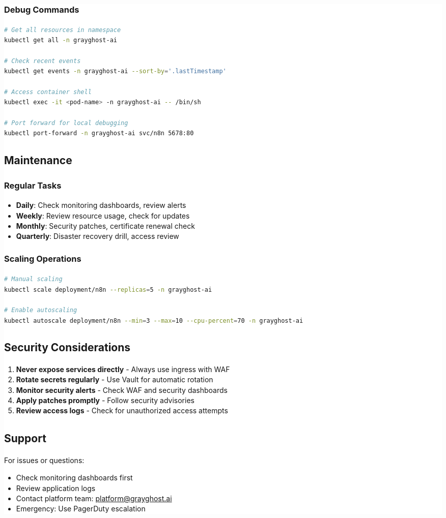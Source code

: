 ### Debug Commands

```bash
# Get all resources in namespace
kubectl get all -n grayghost-ai

# Check recent events
kubectl get events -n grayghost-ai --sort-by='.lastTimestamp'

# Access container shell
kubectl exec -it <pod-name> -n grayghost-ai -- /bin/sh

# Port forward for local debugging
kubectl port-forward -n grayghost-ai svc/n8n 5678:80
```

## Maintenance

### Regular Tasks

- **Daily**: Check monitoring dashboards, review alerts
- **Weekly**: Review resource usage, check for updates
- **Monthly**: Security patches, certificate renewal check
- **Quarterly**: Disaster recovery drill, access review

### Scaling Operations

```bash
# Manual scaling
kubectl scale deployment/n8n --replicas=5 -n grayghost-ai

# Enable autoscaling
kubectl autoscale deployment/n8n --min=3 --max=10 --cpu-percent=70 -n grayghost-ai
```

## Security Considerations

1. **Never expose services directly** - Always use ingress with WAF
2. **Rotate secrets regularly** - Use Vault for automatic rotation
3. **Monitor security alerts** - Check WAF and security dashboards
4. **Apply patches promptly** - Follow security advisories
5. **Review access logs** - Check for unauthorized access attempts

## Support

For issues or questions:
- Check monitoring dashboards first
- Review application logs
- Contact platform team: platform@grayghost.ai
- Emergency: Use PagerDuty escalation